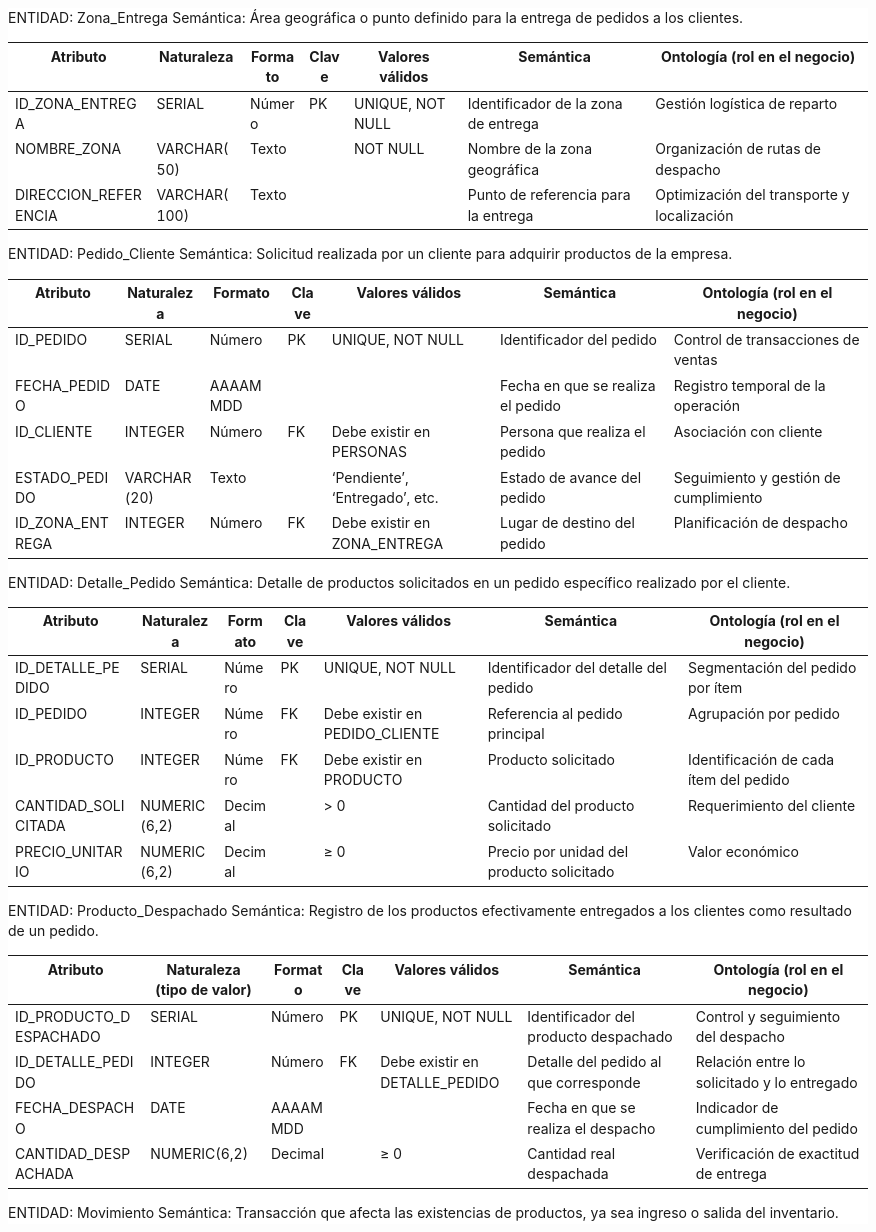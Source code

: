 ENTIDAD: Zona_Entrega
Semántica: Área geográfica o punto definido para la entrega de pedidos a los clientes.

| Atributo           | Naturaleza             | Formato       | Clave | Valores válidos      | Semántica                                    | Ontología (rol en el negocio)              |
|--------------------|------------------------|---------------|-------|-----------------------|----------------------------------------------|--------------------------------------------|
| ID_ZONA_ENTREGA    | SERIAL                 | Número        | PK    | UNIQUE, NOT NULL      | Identificador de la zona de entrega          | Gestión logística de reparto               |
| NOMBRE_ZONA        | VARCHAR(50)            | Texto         |       | NOT NULL              | Nombre de la zona geográfica                 | Organización de rutas de despacho          |
| DIRECCION_REFERENCIA| VARCHAR(100)          | Texto         |       |                       | Punto de referencia para la entrega          | Optimización del transporte y localización |

ENTIDAD: Pedido_Cliente
Semántica: Solicitud realizada por un cliente para adquirir productos de la empresa.

| Atributo         | Naturaleza             | Formato       | Clave | Valores válidos        | Semántica                                | Ontología (rol en el negocio)         |
|------------------|------------------------|---------------|-------|-------------------------|------------------------------------------|---------------------------------------|
| ID_PEDIDO        | SERIAL                 | Número        | PK    | UNIQUE, NOT NULL        | Identificador del pedido                 | Control de transacciones de ventas    |
| FECHA_PEDIDO     | DATE                   | AAAAMMDD      |       |                         | Fecha en que se realiza el pedido        | Registro temporal de la operación     |
| ID_CLIENTE       | INTEGER                | Número        | FK    | Debe existir en PERSONAS | Persona que realiza el pedido          | Asociación con cliente                |
| ESTADO_PEDIDO    | VARCHAR(20)            | Texto         |       | ‘Pendiente’, ‘Entregado’, etc. | Estado de avance del pedido       | Seguimiento y gestión de cumplimiento |
| ID_ZONA_ENTREGA  | INTEGER                | Número        | FK    | Debe existir en ZONA_ENTREGA | Lugar de destino del pedido         | Planificación de despacho             |

ENTIDAD: Detalle_Pedido
Semántica: Detalle de productos solicitados en un pedido específico realizado por el cliente.

| Atributo           | Naturaleza             | Formato       | Clave | Valores válidos       | Semántica                                       | Ontología (rol en el negocio)             |
|--------------------|------------------------|---------------|-------|------------------------|-------------------------------------------------|--------------------------------------------|
| ID_DETALLE_PEDIDO  | SERIAL                 | Número        | PK    | UNIQUE, NOT NULL       | Identificador del detalle del pedido            | Segmentación del pedido por ítem           |
| ID_PEDIDO          | INTEGER                | Número        | FK    | Debe existir en PEDIDO_CLIENTE | Referencia al pedido principal         | Agrupación por pedido                      |
| ID_PRODUCTO        | INTEGER                | Número        | FK    | Debe existir en PRODUCTO | Producto solicitado                        | Identificación de cada ítem del pedido     |
| CANTIDAD_SOLICITADA| NUMERIC(6,2)           | Decimal       |       | > 0                    | Cantidad del producto solicitado               | Requerimiento del cliente                  |
| PRECIO_UNITARIO    | NUMERIC(6,2)           | Decimal       |       | ≥ 0                    | Precio por unidad del producto solicitado       | Valor económico                            |

ENTIDAD: Producto_Despachado
Semántica: Registro de los productos efectivamente entregados a los clientes como resultado de un pedido.

| Atributo               | Naturaleza (tipo de valor) | Formato       | Clave | Valores válidos         | Semántica                                      | Ontología (rol en el negocio)             |
|------------------------|-----------------------------|---------------|-------|--------------------------|------------------------------------------------|--------------------------------------------|
| ID_PRODUCTO_DESPACHADO | SERIAL                      | Número        | PK    | UNIQUE, NOT NULL         | Identificador del producto despachado         | Control y seguimiento del despacho         |
| ID_DETALLE_PEDIDO      | INTEGER                     | Número        | FK    | Debe existir en DETALLE_PEDIDO | Detalle del pedido al que corresponde | Relación entre lo solicitado y lo entregado |
| FECHA_DESPACHO         | DATE                        | AAAAMMDD      |       |                          | Fecha en que se realiza el despacho           | Indicador de cumplimiento del pedido       |
| CANTIDAD_DESPACHADA    | NUMERIC(6,2)                | Decimal       |       | ≥ 0                      | Cantidad real despachada                      | Verificación de exactitud de entrega       |

ENTIDAD: Movimiento
Semántica: Transacción que afecta las existencias de productos, ya sea ingreso o salida del inventario.
